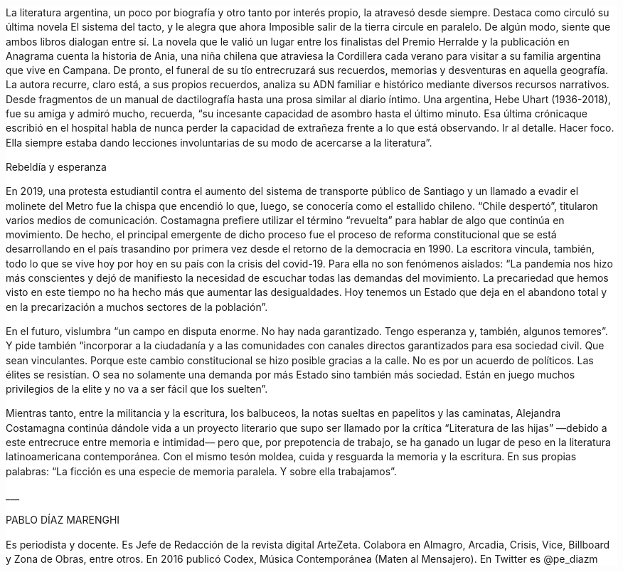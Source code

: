 


La literatura argentina, un poco por biografía y otro tanto por interés propio, la atravesó desde siempre. Destaca como circuló su última novela El sistema del tacto, y le alegra que ahora Imposible salir de la tierra circule en paralelo. De algún modo, siente que ambos libros dialogan entre sí. La novela que le valió un lugar entre los finalistas del Premio Herralde y la publicación en Anagrama cuenta la historia de Ania, una niña chilena que atraviesa la Cordillera cada verano para visitar a su familia argentina que vive en Campana. De pronto, el funeral de su tío entrecruzará sus recuerdos, memorias y desventuras en aquella geografía. La autora recurre, claro está, a sus propios recuerdos, analiza su ADN familiar e histórico mediante diversos recursos narrativos. Desde fragmentos de un manual de dactilografía hasta una prosa similar al diario íntimo. Una argentina, Hebe Uhart (1936-2018), fue su amiga y admiró mucho, recuerda, “su incesante capacidad de asombro hasta el último minuto. Esa última crónicaque escribió en el hospital habla de nunca perder la capacidad de extrañeza frente a lo que está observando. Ir al detalle. Hacer foco. Ella siempre estaba dando lecciones involuntarias de su modo de acercarse a la literatura”.




Rebeldía y esperanza




En 2019, una protesta estudiantil contra el aumento del sistema de transporte público de Santiago y un llamado a evadir el molinete del Metro fue la chispa que encendió lo que, luego, se conocería como el estallido chileno. “Chile despertó”, titularon varios medios de comunicación. Costamagna prefiere utilizar el término “revuelta” para hablar de algo que continúa en movimiento. De hecho, el principal emergente de dicho proceso fue el proceso de reforma constitucional que se está desarrollando en el país trasandino por primera vez desde el retorno de la democracia en 1990. La escritora vincula, también, todo lo que se vive hoy por hoy en su país con la crisis del covid-19. Para ella no son fenómenos aislados: “La pandemia nos hizo más conscientes y dejó de manifiesto la necesidad de escuchar todas las demandas del movimiento. La precariedad que hemos visto en este tiempo no ha hecho más que aumentar las desigualdades. Hoy tenemos un Estado que deja en el abandono total y en la precarización a muchos sectores de la población”.




En el futuro, vislumbra “un campo en disputa enorme. No hay nada garantizado. Tengo esperanza y, también, algunos temores”. Y pide también “incorporar a la ciudadanía y a las comunidades con canales directos garantizados para esa sociedad civil. Que sean vinculantes. Porque este cambio constitucional se hizo posible gracias a la calle. No es por un acuerdo de políticos. Las élites se resistían. O sea no solamente una demanda por más Estado sino también más sociedad. Están en juego muchos privilegios de la elite y no va a ser fácil que los suelten”.




Mientras tanto, entre la militancia y la escritura, los balbuceos, la notas sueltas en papelitos y las caminatas, Alejandra Costamagna continúa dándole vida a un proyecto literario que supo ser llamado por la crítica “Literatura de las hijas” —debido a este entrecruce entre memoria e intimidad— pero que, por prepotencia de trabajo, se ha ganado un lugar de peso en la literatura latinoamericana contemporánea. Con el mismo tesón moldea, cuida y resguarda la memoria y la escritura. En sus propias palabras: “La ficción es una especie de memoria paralela. Y sobre ella trabajamos”.




\_\_\_




PABLO DÍAZ MARENGHI




Es periodista y docente. Es Jefe de Redacción de la revista digital ArteZeta. Colabora en Almagro, Arcadia, Crisis, Vice, Billboard y Zona de Obras, entre otros. En 2016 publicó Codex, Música Contemporánea (Maten al Mensajero). En Twitter es @pe\_diazm



